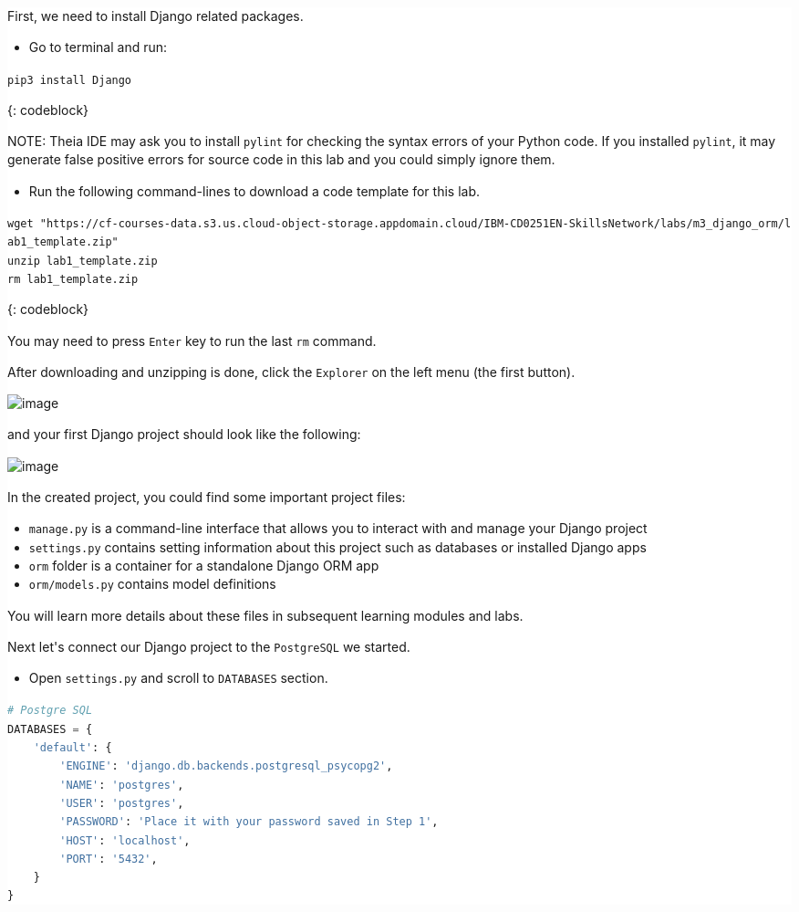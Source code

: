 First, we need to install Django related packages.

*   Go to terminal and run:

```
pip3 install Django
```

{: codeblock}

NOTE: Theia IDE may ask you to install  `pylint` for checking the syntax errors of your Python code. If you installed `pylint`,
it may generate false positive errors for source code in this lab and you could simply ignore them.

*   Run the following command-lines to download a code template for this lab.

```
wget "https://cf-courses-data.s3.us.cloud-object-storage.appdomain.cloud/IBM-CD0251EN-SkillsNetwork/labs/m3_django_orm/lab1_template.zip"  
unzip lab1_template.zip
rm lab1_template.zip

```

{: codeblock}

You may need to press `Enter` key to run the last `rm` command.

After downloading and unzipping is done, click the `Explorer` on the left menu (the first button).

![image](https://cf-courses-data.s3.us.cloud-object-storage.appdomain.cloud/IBM-CD0251EN-SkillsNetwork/labs/m3\_django_orm/images/theia_explorer.png)

and your first Django project should look like the following:

![image](https://cf-courses-data.s3.us.cloud-object-storage.appdomain.cloud/IBM-CD0251EN-SkillsNetwork/labs/m3\_django_orm/images/lab1\_project.png)

In the created project, you could find some important project files:

*   `manage.py` is a command-line interface that allows you to interact with and manage your Django project
*   `settings.py` contains setting information about this project such as databases or installed Django apps
*   `orm` folder is a container for a standalone Django ORM app
*   `orm/models.py` contains model definitions

You will learn more details about these files in subsequent learning modules and labs.

Next let's connect our Django project to the `PostgreSQL` we started.

*   Open `settings.py` and scroll to `DATABASES` section.

```python
# Postgre SQL
DATABASES = {
    'default': {
        'ENGINE': 'django.db.backends.postgresql_psycopg2',
        'NAME': 'postgres',
        'USER': 'postgres',
        'PASSWORD': 'Place it with your password saved in Step 1',
        'HOST': 'localhost',
        'PORT': '5432',
    }
}
```

